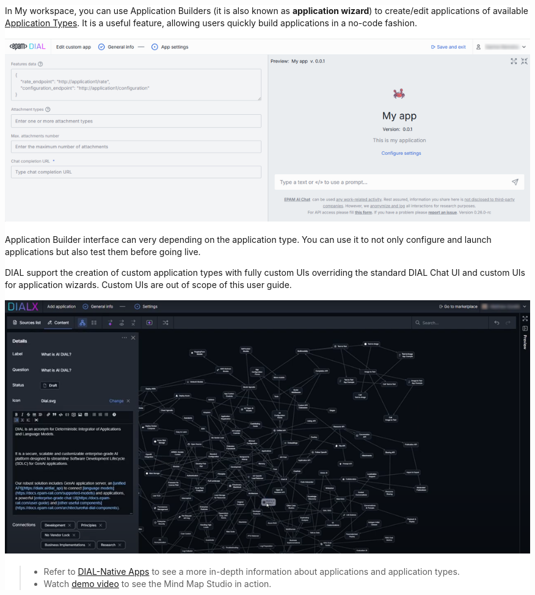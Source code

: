In My workspace, you can use Application Builders (it is also known as **application wizard**) to create/edit applications of available [Application Types](#application-types). It is a useful feature, allowing users quickly build applications in a no-code fashion.

![](./img/app-builder.png)

Application Builder interface can very depending on the application type. You can use it to not only configure and launch applications but also test them before going live.

DIAL support the creation of custom application types with fully custom UIs overriding the standard DIAL Chat UI and custom UIs for application wizards. Custom UIs are out of scope of this user guide.

![](./img/mindmap.png)

> * Refer to [DIAL-Native Apps](/docs/platform/3.core/7.apps.md) to see a more in-depth information about applications and application types.
> * Watch [demo video](/docs/video%20demos/2.Applications/mindmap-studio.md) to see the Mind Map Studio in action.
